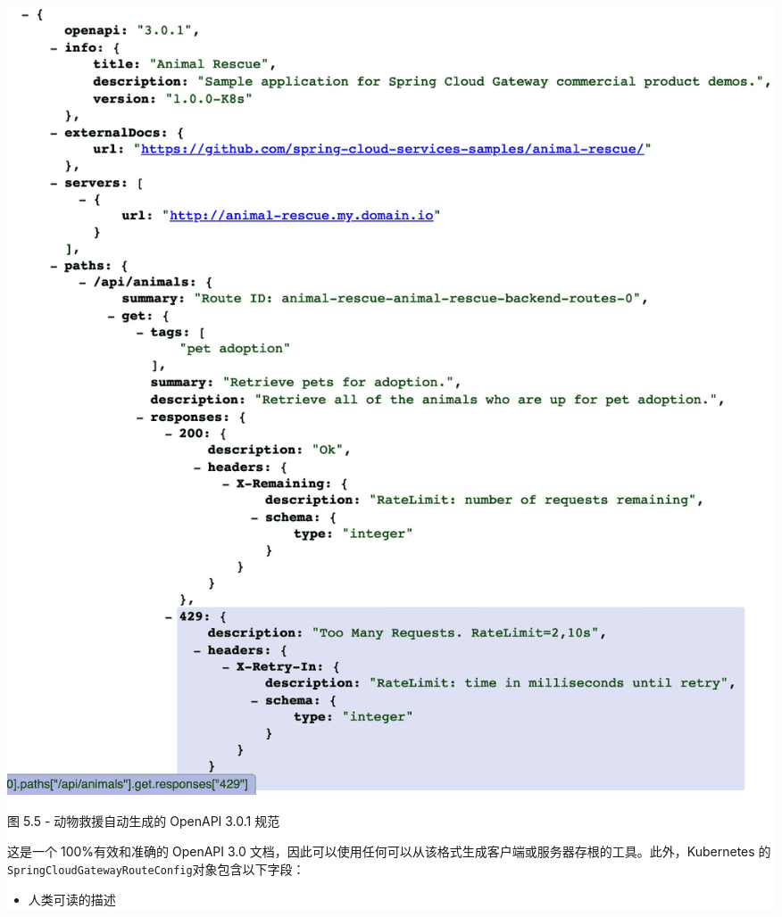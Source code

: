 ![图 5.5 - 动物救援自动生成的 OpenAPI 3.0.1 规范](img/B18145_05_05.jpg)

图 5.5 - 动物救援自动生成的 OpenAPI 3.0.1 规范

这是一个 100%有效和准确的 OpenAPI 3.0 文档，因此可以使用任何可以从该格式生成客户端或服务器存根的工具。此外，Kubernetes 的`SpringCloudGatewayRouteConfig`对象包含以下字段：

+   人类可读的描述
